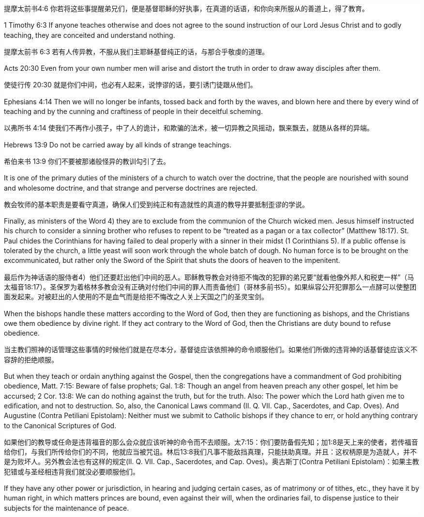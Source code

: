 提摩太前书4:6 你若将这些事提醒弟兄们，便是基督耶稣的好执事，在真道的话语，和你向来所服从的善道上，得了教育。

1 Timothy 6:3 If anyone teaches otherwise and does not agree to the sound instruction of our Lord Jesus Christ and to godly teaching, they are conceited and understand nothing.

提摩太前书 6:3 若有人传异教，不服从我们主耶稣基督纯正的话，与那合乎敬虔的道理。

Acts 20:30 Even from your own number men will arise and distort the truth in order to draw away disciples after them.

使徒行传 20:30 就是你们中间，也必有人起来，说悖谬的话，要引诱门徒跟从他们。

Ephesians 4:14 Then we will no longer be infants, tossed back and forth by the waves, and blown here and there by every wind of teaching and by the cunning and craftiness of people in their deceitful scheming.

以弗所书 4:14 使我们不再作小孩子，中了人的诡计，和欺骗的法术，被一切异教之风摇动，飘来飘去，就随从各样的异端。

Hebrews 13:9 Do not be carried away by all kinds of strange teachings.

希伯来书 13:9 你们不要被那诸般怪异的教训勾引了去。

It is one of the primary duties of the ministers of a church to watch over the doctrine, that the people are nourished with sound and wholesome doctrine, and that strange and perverse doctrines are rejected.

教会牧师的基本职责是要看守真道，确保人们受到纯正和有造就性的真道的教导并要抵制歪谬的学说。

Finally, as ministers of the Word 4) they are to exclude from the communion of the Church wicked men. Jesus himself instructed his church to consider a sinning brother who refuses to repent to be “treated as a pagan or a tax collector” (Matthew 18:17). St. Paul chides the Corinthians for having failed to deal properly with a sinner in their midst (1 Corinthians 5). If a public offense is tolerated by the church, a little yeast will soon work through the whole batch of dough. No human force is to be brought on the excommunicated, but rather only the Sword of the Spirit that shuts the doors of heaven to the impenitent.

最后作为神话语的服侍者4）他们还要赶出他们中间的恶人。耶稣教导教会对待拒不悔改的犯罪的弟兄要“就看他像外邦人和税吏一样”（马太福音18:17）。圣保罗为着格林多教会没有正确对付他们中间的罪人而责备他们（哥林多前书5）。如果纵容公开犯罪那么一点酵可以使整团面发起来。对被赶出的人使用的不是血气而是给拒不悔改之人关上天国之门的圣灵宝剑。

When the bishops handle these matters according to the Word of God, then they are functioning as bishops, and the Christians owe them obedience by divine right. If they act contrary to the Word of God, then the Christians are duty bound to refuse obedience.

当主教们照神的话管理这些事情的时候他们就是在尽本分，基督徒应该依照神的命令顺服他们。如果他们所做的违背神的话基督徒应该义不容辞的拒绝顺服。

But when they teach or ordain anything against the Gospel, then the congregations have a commandment of God prohibiting obedience, Matt. 7:15: Beware of false prophets;  Gal. 1:8: Though an angel from heaven preach any other gospel, let him be accursed;  2 Cor. 13:8: We can do nothing against the truth, but for the truth.  Also: The power which the Lord hath given me to edification, and not to destruction.  So, also, the Canonical Laws command (II. Q. VII. Cap., Sacerdotes, and Cap. Oves).  And Augustine (Contra Petiliani Epistolam): Neither must we submit to Catholic bishops if they chance to err, or hold anything contrary to the Canonical Scriptures of God.

如果他们的教导或任命是违背福音的那么会众就应该听神的命令而不去顺服。太7:15：你们要防备假先知；加1:8是天上来的使者，若传福音给你们，与我们所传给你们的不同，他就应当被咒诅。林后13:8我们凡事不能敌挡真理，只能扶助真理。并且：这权柄原是为造就人，并不是为败坏人。另外教会法也有这样的规定(II. Q. VII. Cap., Sacerdotes, and Cap. Oves)。奥古斯丁(Contra Petiliani
Epistolam)：如果主教犯错或与圣经相违背我们就没必要顺服他们。

If they have any other power or jurisdiction, in hearing and judging certain cases, as of matrimony or of tithes, etc., they have it by human right, in which matters princes are bound, even against their will, when the ordinaries fail, to dispense justice to their subjects for the maintenance of peace.  
